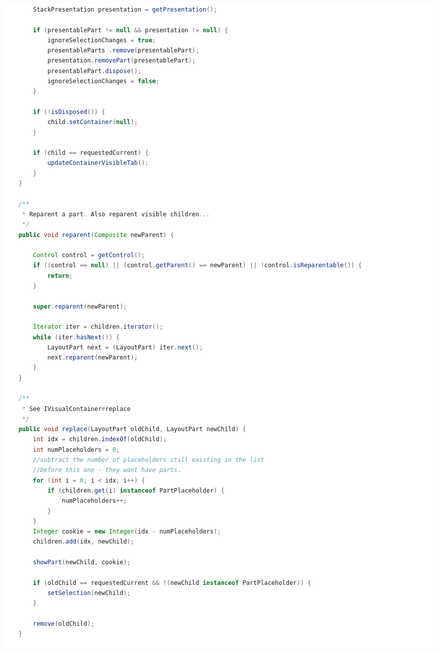 ```java
        StackPresentation presentation = getPresentation();

        if (presentablePart != null && presentation != null) {
            ignoreSelectionChanges = true;
            presentableParts .remove(presentablePart);
            presentation.removePart(presentablePart);
            presentablePart.dispose();
            ignoreSelectionChanges = false;
        }

        if (!isDisposed()) {
            child.setContainer(null);
        }

        if (child == requestedCurrent) {
            updateContainerVisibleTab();
        }
    }

    /**
     * Reparent a part. Also reparent visible children...
     */
    public void reparent(Composite newParent) {

        Control control = getControl();
        if ((control == null) || (control.getParent() == newParent) || !control.isReparentable()) {
			return;
		}

        super.reparent(newParent);

        Iterator iter = children.iterator();
        while (iter.hasNext()) {
            LayoutPart next = (LayoutPart) iter.next();
            next.reparent(newParent);
        }
    }

    /**
     * See IVisualContainer#replace
     */
    public void replace(LayoutPart oldChild, LayoutPart newChild) {
        int idx = children.indexOf(oldChild);
        int numPlaceholders = 0;
        //subtract the number of placeholders still existing in the list 
        //before this one - they wont have parts.
        for (int i = 0; i < idx; i++) {
            if (children.get(i) instanceof PartPlaceholder) {
				numPlaceholders++;
			}
        }
        Integer cookie = new Integer(idx - numPlaceholders);
        children.add(idx, newChild);

        showPart(newChild, cookie);

        if (oldChild == requestedCurrent && !(newChild instanceof PartPlaceholder)) {
            setSelection(newChild);
        }

        remove(oldChild);
    }
    
```